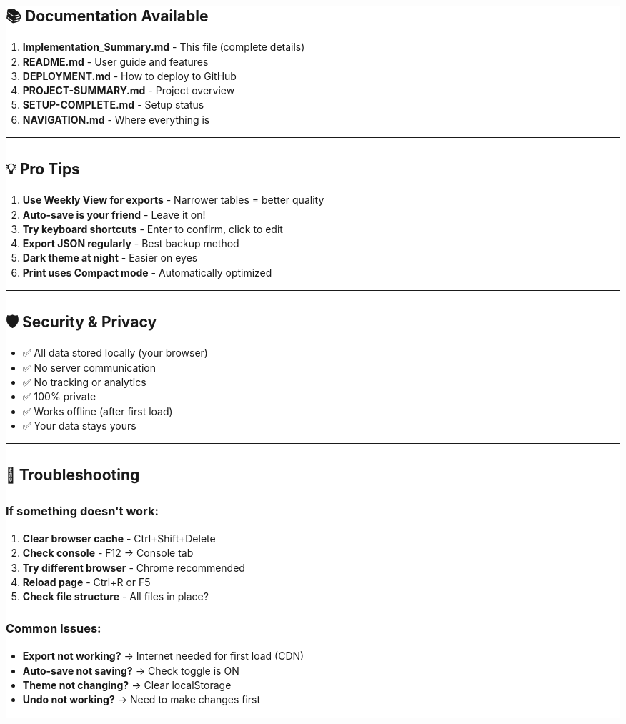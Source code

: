 
## 📚 Documentation Available

1. **Implementation_Summary.md** - This file (complete details)
2. **README.md** - User guide and features
3. **DEPLOYMENT.md** - How to deploy to GitHub
4. **PROJECT-SUMMARY.md** - Project overview
5. **SETUP-COMPLETE.md** - Setup status
6. **NAVIGATION.md** - Where everything is

---

## 💡 Pro Tips

1. **Use Weekly View for exports** - Narrower tables = better quality
2. **Auto-save is your friend** - Leave it on!
3. **Try keyboard shortcuts** - Enter to confirm, click to edit
4. **Export JSON regularly** - Best backup method
5. **Dark theme at night** - Easier on eyes
6. **Print uses Compact mode** - Automatically optimized

---

## 🛡️ Security & Privacy

- ✅ All data stored locally (your browser)
- ✅ No server communication
- ✅ No tracking or analytics
- ✅ 100% private
- ✅ Works offline (after first load)
- ✅ Your data stays yours

---

## 🔧 Troubleshooting

### If something doesn't work:

1. **Clear browser cache** - Ctrl+Shift+Delete
2. **Check console** - F12 → Console tab
3. **Try different browser** - Chrome recommended
4. **Reload page** - Ctrl+R or F5
5. **Check file structure** - All files in place?

### Common Issues:
- **Export not working?** → Internet needed for first load (CDN)
- **Auto-save not saving?** → Check toggle is ON
- **Theme not changing?** → Clear localStorage
- **Undo not working?** → Need to make changes first

---

